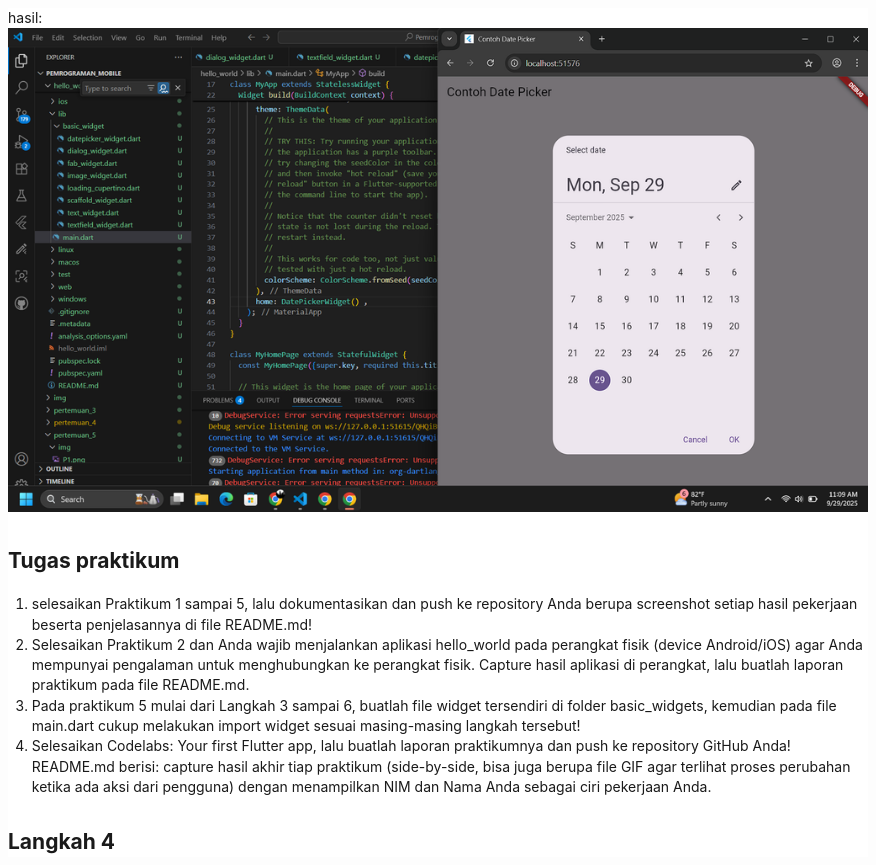 ```
```
hasil:
![pratikum 5](img/P5-5.png)

## Tugas praktikum 

1. selesaikan Praktikum 1 sampai 5, lalu dokumentasikan dan push ke repository Anda berupa screenshot setiap hasil pekerjaan beserta penjelasannya di file README.md!
2. Selesaikan Praktikum 2 dan Anda wajib menjalankan aplikasi hello_world pada perangkat fisik (device Android/iOS) agar Anda mempunyai pengalaman untuk menghubungkan ke perangkat fisik. Capture hasil aplikasi di perangkat, lalu buatlah laporan praktikum pada file README.md.
3. Pada praktikum 5 mulai dari Langkah 3 sampai 6, buatlah file widget tersendiri di folder basic_widgets, kemudian pada file main.dart cukup melakukan import widget sesuai masing-masing langkah tersebut!
4. Selesaikan Codelabs: Your first Flutter app, lalu buatlah laporan praktikumnya dan push ke repository GitHub Anda!
README.md berisi: capture hasil akhir tiap praktikum (side-by-side, bisa juga berupa file GIF agar terlihat proses perubahan ketika ada aksi dari pengguna) dengan menampilkan NIM dan Nama Anda sebagai ciri pekerjaan Anda.

## Langkah 4